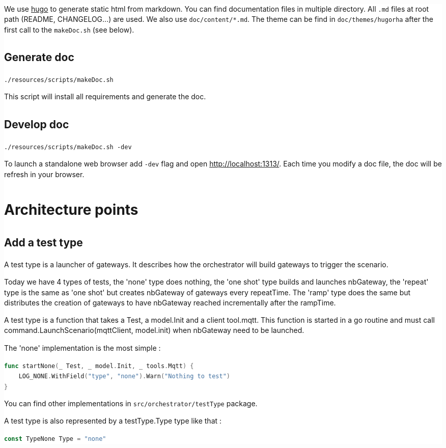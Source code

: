 We use [hugo](https://gohugo.io/) to generate static html from markdown.
You can find documentation files in multiple directory. 
All `.md` files at root path (README, CHANGELOG...) are used. We also use `doc/content/*.md`.
The theme can be find in `doc/themes/hugorha` after the first call to the `makeDoc.sh` (see below).

## Generate doc

```shell
./resources/scripts/makeDoc.sh
```

This script will install all requirements and generate the doc. 

## Develop doc

```shell
./resources/scripts/makeDoc.sh -dev
```

To launch a standalone web browser add `-dev` flag and open [http://localhost:1313/](http://localhost:1313/).
Each time you modify a doc file, the doc will be refresh in your browser.

# Architecture points

## Add a test type

A test type is a launcher of gateways. It describes how the orchestrator will build gateways to trigger the scenario.

Today we have 4 types of tests, the 'none' type does nothing, the 'one shot' type builds and launches nbGateway, the 'repeat' type is the same as 'one shot' but creates nbGateway of gateways every repeatTime.  The 'ramp' type does the same but distributes the creation of gateways to have nbGateway reached incrementally after the rampTime.

A test type is a function that takes a Test, a model.Init and a client tool.mqtt. This function is started in a go routine and must call command.LaunchScenario(mqttClient, model.init) when nbGateway need to be launched.

The 'none' implementation is the most simple :

```go
func startNone(_ Test, _ model.Init, _ tools.Mqtt) {
	LOG_NONE.WithField("type", "none").Warn("Nothing to test")
}
```

You can find other implementations in `src/orchestrator/testType` package.

A test type is also represented by a testType.Type type like that :

```go
const TypeNone Type = "none"
```
